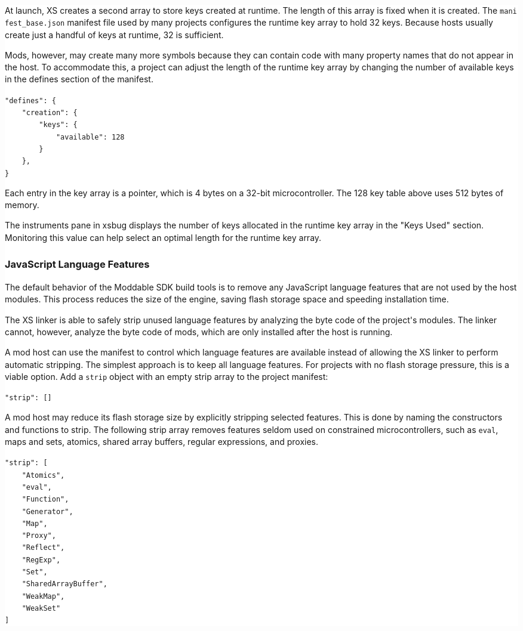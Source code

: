 At launch, XS creates a second array to store keys created at runtime. The length of this array is fixed when it is created. The `manifest_base.json` manifest file used by many projects configures the runtime key array to hold 32 keys. Because hosts usually create just a handful of keys at runtime, 32 is sufficient.

Mods, however, may create many more symbols because they can contain code with many property names that do not appear in the host. To accommodate this, a  project can adjust the length of the runtime key array by changing the number of available keys in the defines section of the manifest.

```
"defines": {
	"creation": {
		"keys": {
			"available": 128
		}
	},
}
```

Each entry in the key array is a pointer, which is 4 bytes on a 32-bit microcontroller. The 128 key table above uses 512 bytes of memory.

The instruments pane in xsbug displays the number of keys allocated in the runtime key array in the "Keys Used" section. Monitoring this value can help select an optimal length for the runtime key array.

### JavaScript Language Features
The default behavior of the Moddable SDK build tools is to remove any JavaScript language features that are not used by the host modules. This process reduces the size of the engine, saving flash storage space and speeding installation time.

The XS linker is able to safely strip unused language features by analyzing the byte code of the project's modules. The linker cannot, however, analyze the byte code of mods, which are only installed after the host is running.

A mod host can use the manifest to control which language features are available instead of allowing the XS linker to perform automatic stripping. The simplest approach is to keep all language features. For projects with no flash storage pressure, this is a viable option. Add a `strip` object with an empty strip array to the project manifest:

```
"strip": []
```

A mod host may reduce its flash storage size by explicitly stripping selected features. This is done by naming the constructors and functions to strip.  The following strip array removes features seldom used on constrained microcontrollers, such as `eval`, maps and sets, atomics, shared array buffers, regular expressions, and proxies.

```
"strip": [
	"Atomics",
	"eval",
	"Function",
	"Generator",
	"Map",
	"Proxy",
	"Reflect",
	"RegExp",
	"Set",
	"SharedArrayBuffer",
	"WeakMap",
	"WeakSet"
]
```
